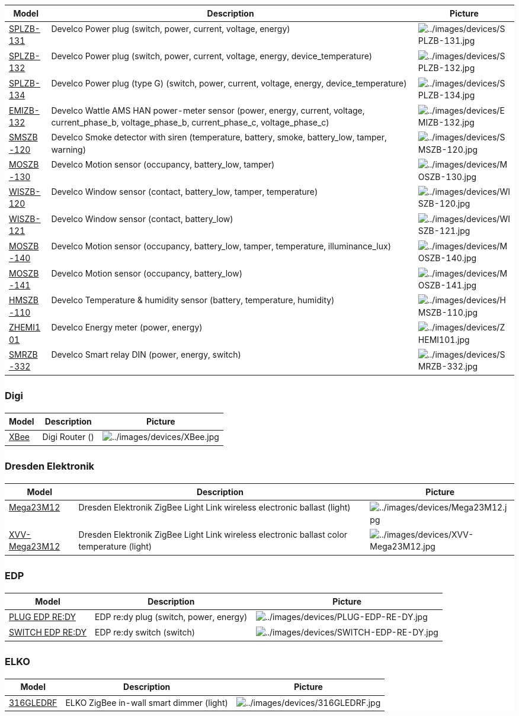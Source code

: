 | Model | Description | Picture |
| ------------- | ------------- | -------------------------- |
| [SPLZB-131](../devices/SPLZB-131.md) | Develco Power plug (switch, power, current, voltage, energy) | ![../images/devices/SPLZB-131.jpg](../images/devices/SPLZB-131.jpg) |
| [SPLZB-132](../devices/SPLZB-132.md) | Develco Power plug (switch, power, current, voltage, energy, device_temperature) | ![../images/devices/SPLZB-132.jpg](../images/devices/SPLZB-132.jpg) |
| [SPLZB-134](../devices/SPLZB-134.md) | Develco Power plug (type G) (switch, power, current, voltage, energy, device_temperature) | ![../images/devices/SPLZB-134.jpg](../images/devices/SPLZB-134.jpg) |
| [EMIZB-132](../devices/EMIZB-132.md) | Develco Wattle AMS HAN power-meter sensor (power, energy, current, voltage, current_phase_b, voltage_phase_b, current_phase_c, voltage_phase_c) | ![../images/devices/EMIZB-132.jpg](../images/devices/EMIZB-132.jpg) |
| [SMSZB-120](../devices/SMSZB-120.md) | Develco Smoke detector with siren (temperature, battery, smoke, battery_low, tamper, warning) | ![../images/devices/SMSZB-120.jpg](../images/devices/SMSZB-120.jpg) |
| [MOSZB-130](../devices/MOSZB-130.md) | Develco Motion sensor (occupancy, battery_low, tamper) | ![../images/devices/MOSZB-130.jpg](../images/devices/MOSZB-130.jpg) |
| [WISZB-120](../devices/WISZB-120.md) | Develco Window sensor (contact, battery_low, tamper, temperature) | ![../images/devices/WISZB-120.jpg](../images/devices/WISZB-120.jpg) |
| [WISZB-121](../devices/WISZB-121.md) | Develco Window sensor (contact, battery_low) | ![../images/devices/WISZB-121.jpg](../images/devices/WISZB-121.jpg) |
| [MOSZB-140](../devices/MOSZB-140.md) | Develco Motion sensor (occupancy, battery_low, tamper, temperature, illuminance_lux) | ![../images/devices/MOSZB-140.jpg](../images/devices/MOSZB-140.jpg) |
| [MOSZB-141](../devices/MOSZB-141.md) | Develco Motion sensor (occupancy, battery_low) | ![../images/devices/MOSZB-141.jpg](../images/devices/MOSZB-141.jpg) |
| [HMSZB-110](../devices/HMSZB-110.md) | Develco Temperature & humidity sensor (battery, temperature, humidity) | ![../images/devices/HMSZB-110.jpg](../images/devices/HMSZB-110.jpg) |
| [ZHEMI101](../devices/ZHEMI101.md) | Develco Energy meter (power, energy) | ![../images/devices/ZHEMI101.jpg](../images/devices/ZHEMI101.jpg) |
| [SMRZB-332](../devices/SMRZB-332.md) | Develco Smart relay DIN (power, energy, switch) | ![../images/devices/SMRZB-332.jpg](../images/devices/SMRZB-332.jpg) |

### Digi

| Model | Description | Picture |
| ------------- | ------------- | -------------------------- |
| [XBee](../devices/XBee.md) | Digi Router () | ![../images/devices/XBee.jpg](../images/devices/XBee.jpg) |

### Dresden Elektronik

| Model | Description | Picture |
| ------------- | ------------- | -------------------------- |
| [Mega23M12](../devices/Mega23M12.md) | Dresden Elektronik ZigBee Light Link wireless electronic ballast (light) | ![../images/devices/Mega23M12.jpg](../images/devices/Mega23M12.jpg) |
| [XVV-Mega23M12](../devices/XVV-Mega23M12.md) | Dresden Elektronik ZigBee Light Link wireless electronic ballast color temperature (light) | ![../images/devices/XVV-Mega23M12.jpg](../images/devices/XVV-Mega23M12.jpg) |

### EDP

| Model | Description | Picture |
| ------------- | ------------- | -------------------------- |
| [PLUG EDP RE:DY](../devices/PLUG_EDP_RE_DY.md) | EDP re:dy plug (switch, power, energy) | ![../images/devices/PLUG-EDP-RE-DY.jpg](../images/devices/PLUG-EDP-RE-DY.jpg) |
| [SWITCH EDP RE:DY](../devices/SWITCH_EDP_RE_DY.md) | EDP re:dy switch (switch) | ![../images/devices/SWITCH-EDP-RE-DY.jpg](../images/devices/SWITCH-EDP-RE-DY.jpg) |

### ELKO

| Model | Description | Picture |
| ------------- | ------------- | -------------------------- |
| [316GLEDRF](../devices/316GLEDRF.md) | ELKO ZigBee in-wall smart dimmer (light) | ![../images/devices/316GLEDRF.jpg](../images/devices/316GLEDRF.jpg) |
